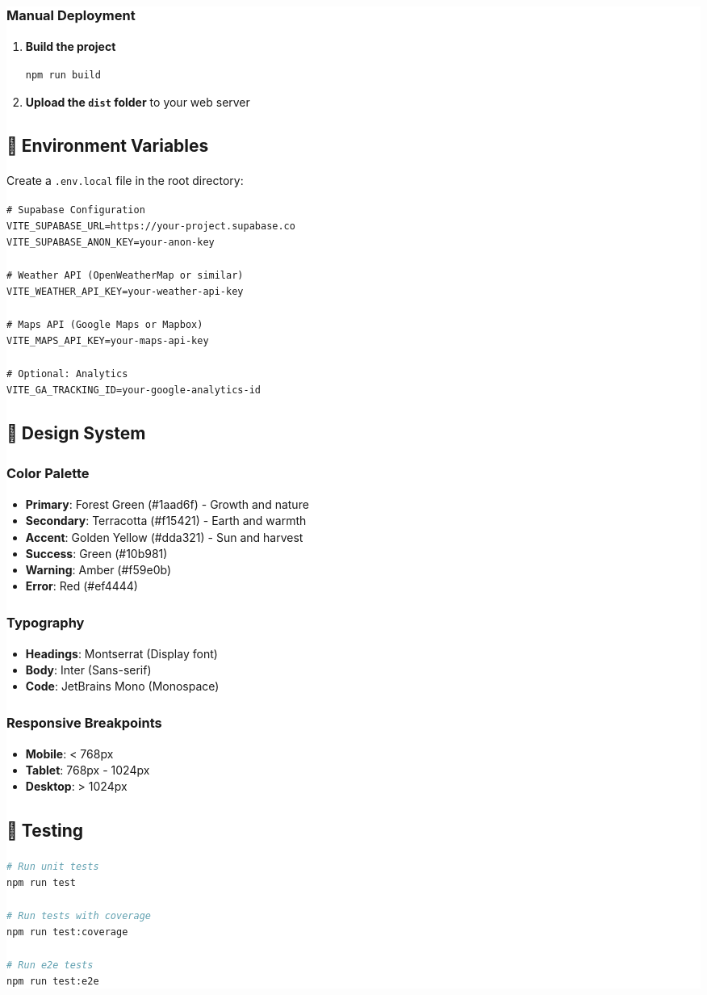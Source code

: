 ### Manual Deployment

1. **Build the project**
   ```bash
   npm run build
   ```

2. **Upload the `dist` folder** to your web server

## 🔐 Environment Variables

Create a `.env.local` file in the root directory:

```env
# Supabase Configuration
VITE_SUPABASE_URL=https://your-project.supabase.co
VITE_SUPABASE_ANON_KEY=your-anon-key

# Weather API (OpenWeatherMap or similar)
VITE_WEATHER_API_KEY=your-weather-api-key

# Maps API (Google Maps or Mapbox)
VITE_MAPS_API_KEY=your-maps-api-key

# Optional: Analytics
VITE_GA_TRACKING_ID=your-google-analytics-id
```

## 🎨 Design System

### Color Palette
- **Primary**: Forest Green (#1aad6f) - Growth and nature
- **Secondary**: Terracotta (#f15421) - Earth and warmth  
- **Accent**: Golden Yellow (#dda321) - Sun and harvest
- **Success**: Green (#10b981)
- **Warning**: Amber (#f59e0b)
- **Error**: Red (#ef4444)

### Typography
- **Headings**: Montserrat (Display font)
- **Body**: Inter (Sans-serif)
- **Code**: JetBrains Mono (Monospace)

### Responsive Breakpoints
- **Mobile**: < 768px
- **Tablet**: 768px - 1024px
- **Desktop**: > 1024px

## 🧪 Testing

```bash
# Run unit tests
npm run test

# Run tests with coverage
npm run test:coverage

# Run e2e tests
npm run test:e2e
```
